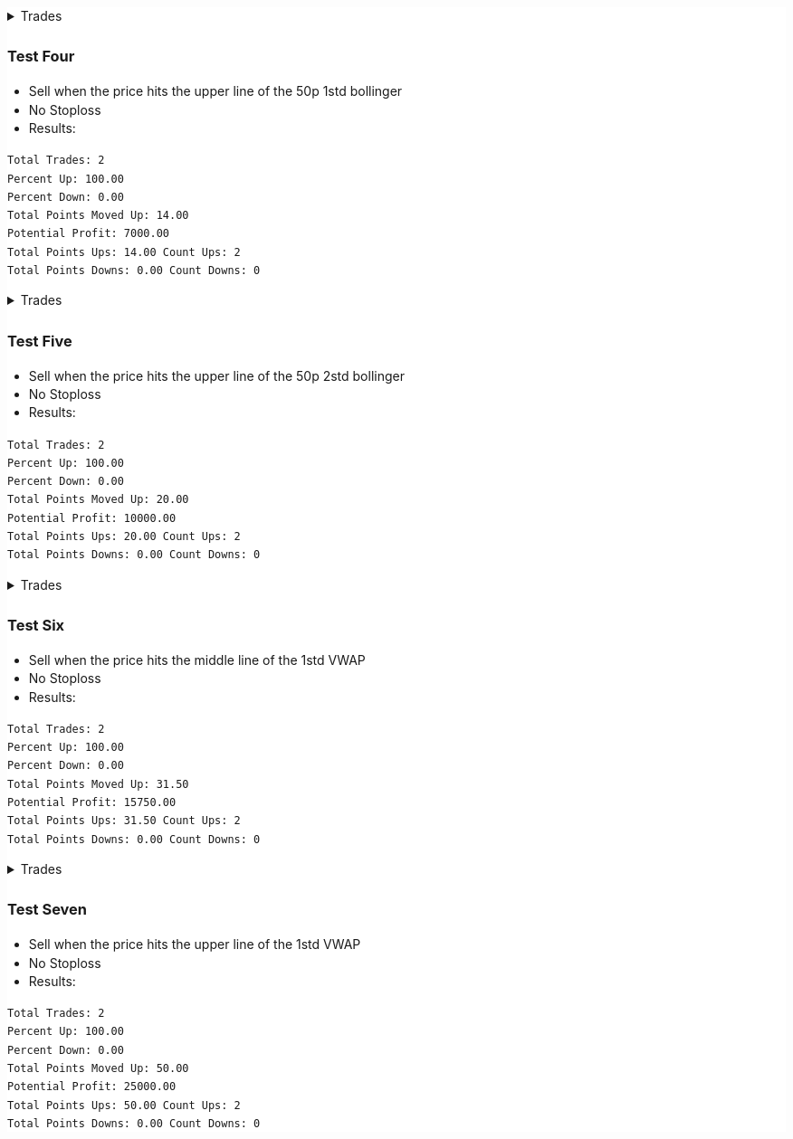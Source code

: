 <details><summary>Trades</summary></details>

### Test Four
* Sell when the price hits the upper line of the 50p 1std bollinger
* No Stoploss
* Results:
```
Total Trades: 2
Percent Up: 100.00
Percent Down: 0.00
Total Points Moved Up: 14.00
Potential Profit: 7000.00
Total Points Ups: 14.00 Count Ups: 2
Total Points Downs: 0.00 Count Downs: 0
```

<details><summary>Trades</summary></details>

### Test Five
* Sell when the price hits the upper line of the 50p 2std bollinger
* No Stoploss
* Results:
```
Total Trades: 2
Percent Up: 100.00
Percent Down: 0.00
Total Points Moved Up: 20.00
Potential Profit: 10000.00
Total Points Ups: 20.00 Count Ups: 2
Total Points Downs: 0.00 Count Downs: 0
```

<details><summary>Trades</summary></details>

### Test Six
* Sell when the price hits the middle line of the 1std VWAP
* No Stoploss
* Results:
```
Total Trades: 2
Percent Up: 100.00
Percent Down: 0.00
Total Points Moved Up: 31.50
Potential Profit: 15750.00
Total Points Ups: 31.50 Count Ups: 2
Total Points Downs: 0.00 Count Downs: 0
```

<details><summary>Trades</summary></details>

### Test Seven
* Sell when the price hits the upper line of the 1std VWAP
* No Stoploss
* Results:
```
Total Trades: 2
Percent Up: 100.00
Percent Down: 0.00
Total Points Moved Up: 50.00
Potential Profit: 25000.00
Total Points Ups: 50.00 Count Ups: 2
Total Points Downs: 0.00 Count Downs: 0
```
